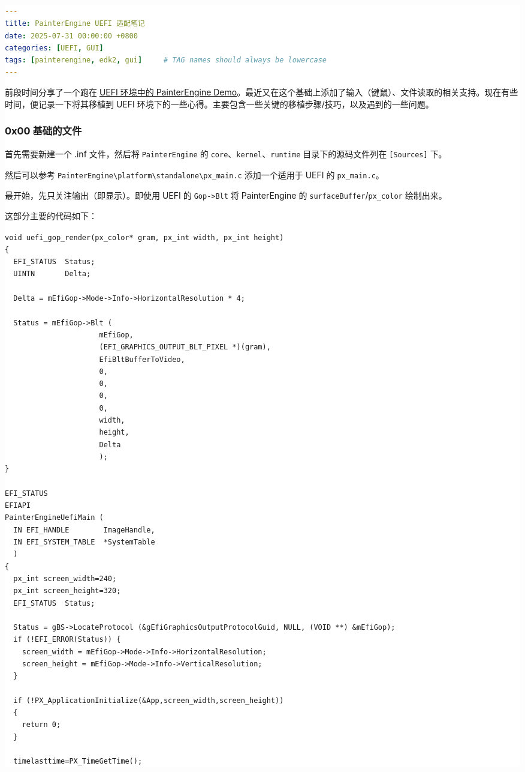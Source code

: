 ```yaml
---
title: PainterEngine UEFI 适配笔记
date: 2025-07-31 00:00:00 +0800
categories: [UEFI, GUI]
tags: [painterengine, edk2, gui]     # TAG names should always be lowercase
---
```


前段时间分享了一个跑在 [UEFI 环境中的 PainterEngine Demo](https://www.zhihu.com/pin/1918078246169314802)。最近又在这个基础上添加了输入（键鼠）、文件读取的相关支持。现在有些时间，便记录一下将其移植到 UEFI 环境下的一些心得。主要包含一些关键的移植步骤/技巧，以及遇到的一些问题。

### 0x00 基础的文件

首先需要新建一个 .inf 文件，然后将 `PainterEngine` 的 `core`、`kernel`、`runtime` 目录下的源码文件列在 `[Sources]` 下。

然后可以参考 `PainterEngine\platform\standalone\px_main.c` 添加一个适用于 UEFI 的 `px_main.c`。

最开始，先只关注输出（即显示）。即使用 UEFI 的 `Gop->Blt` 将 PainterEngine 的 `surfaceBuffer`/`px_color` 绘制出来。

这部分主要的代码如下：
```
void uefi_gop_render(px_color* gram, px_int width, px_int height)
{
  EFI_STATUS  Status;
  UINTN       Delta;

  Delta = mEfiGop->Mode->Info->HorizontalResolution * 4;

  Status = mEfiGop->Blt (
                      mEfiGop,
                      (EFI_GRAPHICS_OUTPUT_BLT_PIXEL *)(gram),
                      EfiBltBufferToVideo,
                      0,
                      0,
                      0,
                      0,
                      width,
                      height,
                      Delta
                      );
}

EFI_STATUS
EFIAPI
PainterEngineUefiMain (
  IN EFI_HANDLE        ImageHandle,
  IN EFI_SYSTEM_TABLE  *SystemTable
  )
{
  px_int screen_width=240;
  px_int screen_height=320;
  EFI_STATUS  Status;

  Status = gBS->LocateProtocol (&gEfiGraphicsOutputProtocolGuid, NULL, (VOID **) &mEfiGop);
  if (!EFI_ERROR(Status)) {
    screen_width = mEfiGop->Mode->Info->HorizontalResolution;
    screen_height = mEfiGop->Mode->Info->VerticalResolution;
  }

  if (!PX_ApplicationInitialize(&App,screen_width,screen_height))
  {
    return 0;
  }

  timelasttime=PX_TimeGetTime();
```